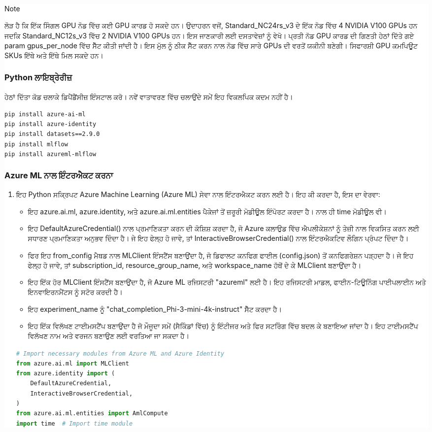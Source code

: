 > [!NOTE]
> ਲੋੜ ਹੈ ਕਿ ਇੱਕ ਸਿੰਗਲ GPU ਨੋਡ ਵਿੱਚ ਕਈ GPU ਕਾਰਡ ਹੋ ਸਕਦੇ ਹਨ। ਉਦਾਹਰਨ ਵਜੋਂ, Standard_NC24rs_v3 ਦੇ ਇੱਕ ਨੋਡ ਵਿੱਚ 4 NVIDIA V100 GPUs ਹਨ ਜਦਕਿ Standard_NC12s_v3 ਵਿੱਚ 2 NVIDIA V100 GPUs ਹਨ। ਇਸ ਜਾਣਕਾਰੀ ਲਈ ਦਸਤਾਵੇਜ਼ਾਂ ਨੂੰ ਵੇਖੋ। ਪ੍ਰਤੀ ਨੋਡ GPU ਕਾਰਡ ਦੀ ਗਿਣਤੀ ਹੇਠਾਂ ਦਿੱਤੇ ਗਏ param gpus_per_node ਵਿੱਚ ਸੈੱਟ ਕੀਤੀ ਜਾਂਦੀ ਹੈ। ਇਸ ਮੁੱਲ ਨੂੰ ਠੀਕ ਸੈੱਟ ਕਰਨ ਨਾਲ ਨੋਡ ਵਿੱਚ ਸਾਰੇ GPUs ਦੀ ਵਰਤੋਂ ਯਕੀਨੀ ਬਣੇਗੀ। ਸਿਫਾਰਸ਼ੀ GPU ਕਮਪਿਊਟ SKUs ਇੱਥੇ ਅਤੇ ਇੱਥੇ ਮਿਲ ਸਕਦੇ ਹਨ।

### Python ਲਾਇਬ੍ਰੇਰੀਜ਼

ਹੇਠਾਂ ਦਿੱਤਾ ਕੋਡ ਚਲਾਕੇ ਡਿਪੈਂਡੈਂਸੀਜ਼ ਇੰਸਟਾਲ ਕਰੋ। ਨਵੇਂ ਵਾਤਾਵਰਣ ਵਿੱਚ ਚਲਾਉਂਦੇ ਸਮੇਂ ਇਹ ਵਿਕਲਪਿਕ ਕਦਮ ਨਹੀਂ ਹੈ।

```bash
pip install azure-ai-ml
pip install azure-identity
pip install datasets==2.9.0
pip install mlflow
pip install azureml-mlflow
```

### Azure ML ਨਾਲ ਇੰਟਰਐਕਟ ਕਰਨਾ

1. ਇਹ Python ਸਕ੍ਰਿਪਟ Azure Machine Learning (Azure ML) ਸੇਵਾ ਨਾਲ ਇੰਟਰਐਕਟ ਕਰਨ ਲਈ ਹੈ। ਇਹ ਕੀ ਕਰਦਾ ਹੈ, ਇਸ ਦਾ ਵੇਰਵਾ:

    - ਇਹ azure.ai.ml, azure.identity, ਅਤੇ azure.ai.ml.entities ਪੈਕੇਜਾਂ ਤੋਂ ਜ਼ਰੂਰੀ ਮੋਡੀਊਲ ਇੰਪੋਰਟ ਕਰਦਾ ਹੈ। ਨਾਲ ਹੀ time ਮੋਡੀਊਲ ਵੀ।

    - ਇਹ DefaultAzureCredential() ਨਾਲ ਪ੍ਰਮਾਣਿਕਤਾ ਕਰਨ ਦੀ ਕੋਸ਼ਿਸ਼ ਕਰਦਾ ਹੈ, ਜੋ Azure ਕਲਾਉਡ ਵਿੱਚ ਐਪਲੀਕੇਸ਼ਨਾਂ ਨੂੰ ਤੇਜ਼ੀ ਨਾਲ ਵਿਕਸਿਤ ਕਰਨ ਲਈ ਸਧਾਰਣ ਪ੍ਰਮਾਣਿਕਤਾ ਅਨੁਭਵ ਦਿੰਦਾ ਹੈ। ਜੇ ਇਹ ਫੇਲ੍ਹ ਹੋ ਜਾਵੇ, ਤਾਂ InteractiveBrowserCredential() ਨਾਲ ਇੰਟਰਐਕਟਿਵ ਲੌਗਿਨ ਪ੍ਰੰਪਟ ਦਿੰਦਾ ਹੈ।

    - ਫਿਰ ਇਹ from_config ਮੈਥਡ ਨਾਲ MLClient ਇੰਸਟੈਂਸ ਬਣਾਉਂਦਾ ਹੈ, ਜੋ ਡਿਫਾਲਟ ਕਨਫਿਗ ਫਾਈਲ (config.json) ਤੋਂ ਕਨਫਿਗਰੇਸ਼ਨ ਪੜ੍ਹਦਾ ਹੈ। ਜੇ ਇਹ ਫੇਲ੍ਹ ਹੋ ਜਾਵੇ, ਤਾਂ subscription_id, resource_group_name, ਅਤੇ workspace_name ਹੱਥੋਂ ਦੇ ਕੇ MLClient ਬਣਾਉਂਦਾ ਹੈ।

    - ਇਹ ਇੱਕ ਹੋਰ MLClient ਇੰਸਟੈਂਸ ਬਣਾਉਂਦਾ ਹੈ, ਜੋ Azure ML ਰਜਿਸਟਰੀ "azureml" ਲਈ ਹੈ। ਇਹ ਰਜਿਸਟਰੀ ਮਾਡਲ, ਫਾਈਨ-ਟਿਊਨਿੰਗ ਪਾਈਪਲਾਈਨ ਅਤੇ ਇਨਵਾਇਰਨਮੈਂਟਸ ਨੂੰ ਸਟੋਰ ਕਰਦੀ ਹੈ।

    - ਇਹ experiment_name ਨੂੰ "chat_completion_Phi-3-mini-4k-instruct" ਸੈੱਟ ਕਰਦਾ ਹੈ।

    - ਇਹ ਇੱਕ ਵਿਲੱਖਣ ਟਾਈਮਸਟੈਂਪ ਬਣਾਉਂਦਾ ਹੈ ਜੋ ਮੌਜੂਦਾ ਸਮੇਂ (ਸੈਕਿੰਡਾਂ ਵਿੱਚ) ਨੂੰ ਇੰਟੀਜਰ ਅਤੇ ਫਿਰ ਸਟਰਿੰਗ ਵਿੱਚ ਬਦਲ ਕੇ ਬਣਾਇਆ ਜਾਂਦਾ ਹੈ। ਇਹ ਟਾਈਮਸਟੈਂਪ ਵਿਲੱਖਣ ਨਾਮ ਅਤੇ ਵਰਜਨ ਬਣਾਉਣ ਲਈ ਵਰਤਿਆ ਜਾ ਸਕਦਾ ਹੈ।

    ```python
    # Import necessary modules from Azure ML and Azure Identity
    from azure.ai.ml import MLClient
    from azure.identity import (
        DefaultAzureCredential,
        InteractiveBrowserCredential,
    )
    from azure.ai.ml.entities import AmlCompute
    import time  # Import time module
    